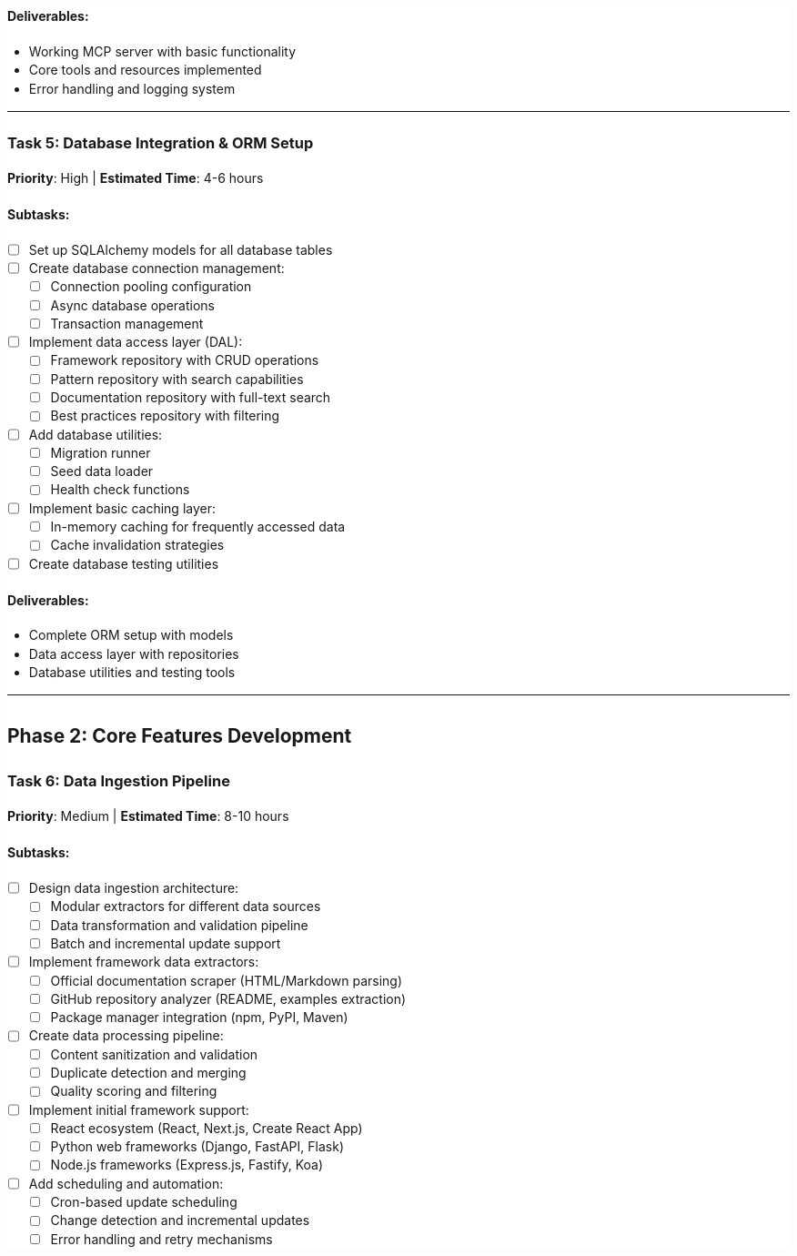 #### Deliverables:
- Working MCP server with basic functionality
- Core tools and resources implemented
- Error handling and logging system

---

### Task 5: Database Integration & ORM Setup
**Priority**: High | **Estimated Time**: 4-6 hours

#### Subtasks:
- [ ] Set up SQLAlchemy models for all database tables
- [ ] Create database connection management:
  - [ ] Connection pooling configuration
  - [ ] Async database operations
  - [ ] Transaction management
- [ ] Implement data access layer (DAL):
  - [ ] Framework repository with CRUD operations
  - [ ] Pattern repository with search capabilities
  - [ ] Documentation repository with full-text search
  - [ ] Best practices repository with filtering
- [ ] Add database utilities:
  - [ ] Migration runner
  - [ ] Seed data loader
  - [ ] Health check functions
- [ ] Implement basic caching layer:
  - [ ] In-memory caching for frequently accessed data
  - [ ] Cache invalidation strategies
- [ ] Create database testing utilities

#### Deliverables:
- Complete ORM setup with models
- Data access layer with repositories
- Database utilities and testing tools

---

## Phase 2: Core Features Development

### Task 6: Data Ingestion Pipeline
**Priority**: Medium | **Estimated Time**: 8-10 hours

#### Subtasks:
- [ ] Design data ingestion architecture:
  - [ ] Modular extractors for different data sources
  - [ ] Data transformation and validation pipeline
  - [ ] Batch and incremental update support
- [ ] Implement framework data extractors:
  - [ ] Official documentation scraper (HTML/Markdown parsing)
  - [ ] GitHub repository analyzer (README, examples extraction)
  - [ ] Package manager integration (npm, PyPI, Maven)
- [ ] Create data processing pipeline:
  - [ ] Content sanitization and validation
  - [ ] Duplicate detection and merging
  - [ ] Quality scoring and filtering
- [ ] Implement initial framework support:
  - [ ] React ecosystem (React, Next.js, Create React App)
  - [ ] Python web frameworks (Django, FastAPI, Flask)
  - [ ] Node.js frameworks (Express.js, Fastify, Koa)
- [ ] Add scheduling and automation:
  - [ ] Cron-based update scheduling
  - [ ] Change detection and incremental updates
  - [ ] Error handling and retry mechanisms